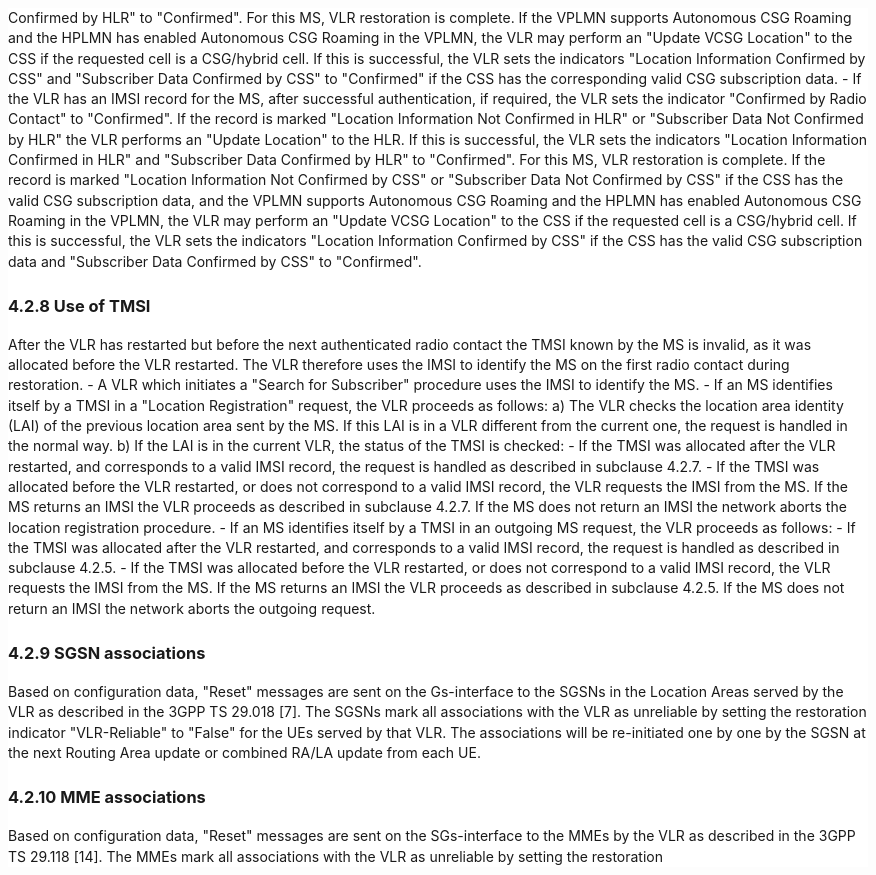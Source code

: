 Confirmed by HLR\" to \"Confirmed\". For this MS, VLR restoration is complete.
If the VPLMN supports Autonomous CSG Roaming and the HPLMN has enabled
Autonomous CSG Roaming in the VPLMN, the VLR may perform an \"Update VCSG
Location\" to the CSS if the requested cell is a CSG/hybrid cell. If this is
successful, the VLR sets the indicators \"Location Information Confirmed by
CSS\" and \"Subscriber Data Confirmed by CSS\" to \"Confirmed\" if the CSS has
the corresponding valid CSG subscription data.
\- If the VLR has an IMSI record for the MS, after successful authentication,
if required, the VLR sets the indicator \"Confirmed by Radio Contact\" to
\"Confirmed\". If the record is marked \"Location Information Not Confirmed in
HLR\" or \"Subscriber Data Not Confirmed by HLR\" the VLR performs an \"Update
Location\" to the HLR. If this is successful, the VLR sets the indicators
\"Location Information Confirmed in HLR\" and \"Subscriber Data Confirmed by
HLR\" to \"Confirmed\". For this MS, VLR restoration is complete. If the
record is marked \"Location Information Not Confirmed by CSS\" or \"Subscriber
Data Not Confirmed by CSS\" if the CSS has the valid CSG subscription data,
and the VPLMN supports Autonomous CSG Roaming and the HPLMN has enabled
Autonomous CSG Roaming in the VPLMN, the VLR may perform an \"Update VCSG
Location\" to the CSS if the requested cell is a CSG/hybrid cell. If this is
successful, the VLR sets the indicators \"Location Information Confirmed by
CSS\" if the CSS has the valid CSG subscription data and \"Subscriber Data
Confirmed by CSS\" to \"Confirmed\".
### 4.2.8 Use of TMSI
After the VLR has restarted but before the next authenticated radio contact
the TMSI known by the MS is invalid, as it was allocated before the VLR
restarted. The VLR therefore uses the IMSI to identify the MS on the first
radio contact during restoration.
\- A VLR which initiates a \"Search for Subscriber\" procedure uses the IMSI
to identify the MS.
\- If an MS identifies itself by a TMSI in a \"Location Registration\"
request, the VLR proceeds as follows:
a) The VLR checks the location area identity (LAI) of the previous location
area sent by the MS. If this LAI is in a VLR different from the current one,
the request is handled in the normal way.
b) If the LAI is in the current VLR, the status of the TMSI is checked:
\- If the TMSI was allocated after the VLR restarted, and corresponds to a
valid IMSI record, the request is handled as described in subclause 4.2.7.
\- If the TMSI was allocated before the VLR restarted, or does not correspond
to a valid IMSI record, the VLR requests the IMSI from the MS. If the MS
returns an IMSI the VLR proceeds as described in subclause 4.2.7. If the MS
does not return an IMSI the network aborts the location registration
procedure.
\- If an MS identifies itself by a TMSI in an outgoing MS request, the VLR
proceeds as follows:
\- If the TMSI was allocated after the VLR restarted, and corresponds to a
valid IMSI record, the request is handled as described in subclause 4.2.5.
\- If the TMSI was allocated before the VLR restarted, or does not correspond
to a valid IMSI record, the VLR requests the IMSI from the MS. If the MS
returns an IMSI the VLR proceeds as described in subclause 4.2.5. If the MS
does not return an IMSI the network aborts the outgoing request.
### 4.2.9 SGSN associations
Based on configuration data, \"Reset\" messages are sent on the Gs-interface
to the SGSNs in the Location Areas served by the VLR as described in the 3GPP
TS 29.018 [7]. The SGSNs mark all associations with the VLR as unreliable by
setting the restoration indicator \"VLR-Reliable\" to \"False\" for the UEs
served by that VLR. The associations will be re-initiated one by one by the
SGSN at the next Routing Area update or combined RA/LA update from each UE.
### 4.2.10 MME associations
Based on configuration data, \"Reset\" messages are sent on the SGs-interface
to the MMEs by the VLR as described in the 3GPP TS 29.118 [14]. The MMEs mark
all associations with the VLR as unreliable by setting the restoration
